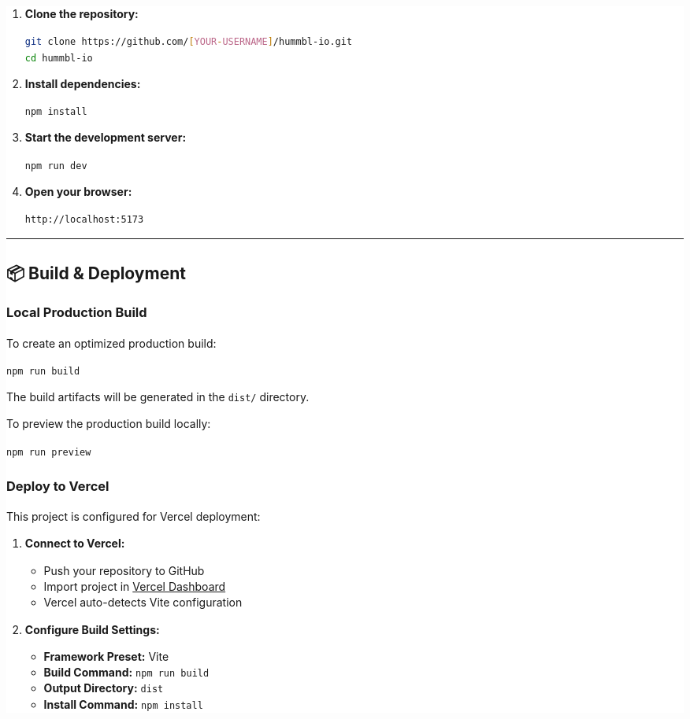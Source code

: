 1. **Clone the repository:**

   ```bash
   git clone https://github.com/[YOUR-USERNAME]/hummbl-io.git
   cd hummbl-io
   ```

2. **Install dependencies:**

   ```bash
   npm install
   ```

3. **Start the development server:**

   ```bash
   npm run dev
   ```

4. **Open your browser:**
   ```
   http://localhost:5173
   ```

---

## 📦 Build & Deployment

### Local Production Build

To create an optimized production build:

```bash
npm run build
```

The build artifacts will be generated in the `dist/` directory.

To preview the production build locally:

```bash
npm run preview
```

### Deploy to Vercel

This project is configured for Vercel deployment:

1. **Connect to Vercel:**
   - Push your repository to GitHub
   - Import project in [Vercel Dashboard](https://vercel.com/new)
   - Vercel auto-detects Vite configuration

2. **Configure Build Settings:**
   - **Framework Preset:** Vite
   - **Build Command:** `npm run build`
   - **Output Directory:** `dist`
   - **Install Command:** `npm install`
